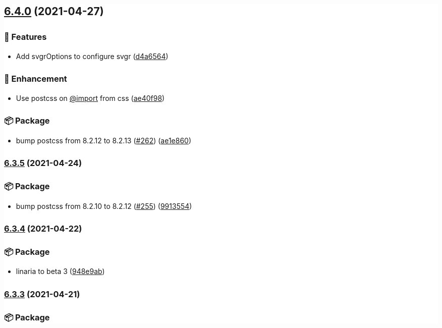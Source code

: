 

## [6.4.0](https://github.com/ntucker/anansi/compare/@anansi/webpack-config@6.3.5...@anansi/webpack-config@6.4.0) (2021-04-27)


### 🚀 Features

* Add svgrOptions to configure svgr ([d4a6564](https://github.com/ntucker/anansi/commit/d4a6564e0e44fb4ca55f11703ad51898a06c74e8))


### 💅 Enhancement

* Use postcss on [@import](https://github.com/import) from css ([ae40f98](https://github.com/ntucker/anansi/commit/ae40f989930cc5f2cee39b92a0a0231f58966266))


### 📦 Package

* bump postcss from 8.2.12 to 8.2.13 ([#262](https://github.com/ntucker/anansi/issues/262)) ([ae1e860](https://github.com/ntucker/anansi/commit/ae1e86005dda1c8061dd7e9494a92c3fe31ac7a1))



### [6.3.5](https://github.com/ntucker/anansi/compare/@anansi/webpack-config@6.3.4...@anansi/webpack-config@6.3.5) (2021-04-24)


### 📦 Package

* bump postcss from 8.2.10 to 8.2.12 ([#255](https://github.com/ntucker/anansi/issues/255)) ([9913554](https://github.com/ntucker/anansi/commit/9913554da7aa3f9e2f8c51cc2e955bcb0a008f0e))



### [6.3.4](https://github.com/ntucker/anansi/compare/@anansi/webpack-config@6.3.3...@anansi/webpack-config@6.3.4) (2021-04-22)


### 📦 Package

* linaria to beta 3 ([948e9ab](https://github.com/ntucker/anansi/commit/948e9ab20cc741f4526f9235e523ac506509486d))



### [6.3.3](https://github.com/ntucker/anansi/compare/@anansi/webpack-config@6.3.2...@anansi/webpack-config@6.3.3) (2021-04-21)


### 📦 Package
